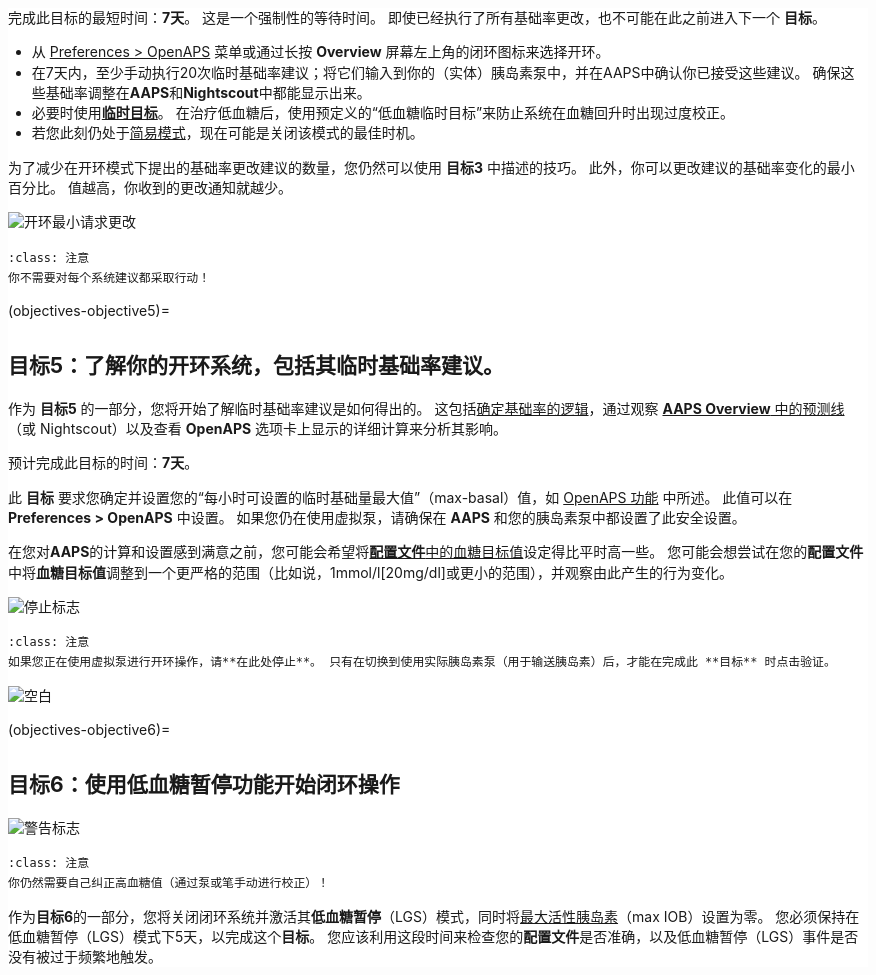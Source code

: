 完成此目标的最短时间：**7天**。 这是一个强制性的等待时间。 即使已经执行了所有基础率更改，也不可能在此之前进入下一个 **目标**。

- 从 [Preferences > OpenAPS](#Preferences-aps-mode) 菜单或通过长按 **Overview** 屏幕左上角的闭环图标来选择开环。
- 在7天内，至少手动执行20次临时基础率建议；将它们输入到你的（实体）胰岛素泵中，并在AAPS中确认你已接受这些建议。 确保这些基础率调整在**AAPS**和**Nightscout**中都能显示出来。
- 必要时使用[**临时目标**](../DailyLifeWithAaps/TempTargets.md)。 在治疗低血糖后，使用预定义的“低血糖临时目标”来防止系统在血糖回升时出现过度校正。
- 若您此刻仍处于[简易模式](#preferences-simple-mode)，现在可能是关闭该模式的最佳时机。

为了减少在开环模式下提出的基础率更改建议的数量，您仍然可以使用 **目标3** 中描述的技巧。 此外，你可以更改建议的基础率变化的最小百分比。 值越高，你收到的更改通知就越少。

![开环最小请求更改](../images/OpenLoop_MinimalRequestChange2.png)

```{admonition} Note
:class: 注意
你不需要对每个系统建议都采取行动！
```
(objectives-objective5)=
## 目标5：了解你的开环系统，包括其临时基础率建议。

作为 **目标5** 的一部分，您将开始了解临时基础率建议是如何得出的。 这包括[确定基础率的逻辑](https://openaps.readthedocs.io/en/latest/docs/While%20You%20Wait%20For%20Gear/Understand-determine-basal.html)，通过观察 [**AAPS Overview** 中的预测线](#aaps-screens-prediction-lines)（或 Nightscout）以及查看 **OpenAPS** 选项卡上显示的详细计算来分析其影响。

预计完成此目标的时间：**7天**。

此 **目标** 要求您确定并设置您的“每小时可设置的临时基础量最大值”（max-basal）值，如 [OpenAPS 功能](#Open-APS-features-max-u-h-a-temp-basal-can-be-set-to) 中所述。 此值可以在 **Preferences > OpenAPS** 中设置。 如果您仍在使用虚拟泵，请确保在 **AAPS** 和您的胰岛素泵中都设置了此安全设置。

在您对**AAPS**的计算和设置感到满意之前，您可能会希望将[**配置文件**中的血糖目标值](#profile-glucose-targets)设定得比平时高一些。 您可能会想尝试在您的**配置文件**中将**血糖目标值**调整到一个更严格的范围（比如说，1mmol/l[20mg/dl]或更小的范围），并观察由此产生的行为变化。

![停止标志](../images/sign_stop.png)

```{admonition} If you have been using a virtual pump, change to a real insulin pump now!
:class: 注意
如果您正在使用虚拟泵进行开环操作，请**在此处停止**。 只有在切换到使用实际胰岛素泵（用于输送胰岛素）后，才能在完成此 **目标** 时点击验证。

```

![空白](../images/blank.png)

(objectives-objective6)=
## 目标6：使用低血糖暂停功能开始闭环操作

![警告标志](../images/sign_warning.png)
```{admonition}  Closed loop will not correct high **BG** values in **Objective 6** as it is limited to **Low Glucose Suspend** only!
:class: 注意
你仍然需要自己纠正高血糖值（通过泵或笔手动进行校正）！
```

作为**目标6**的一部分，您将关闭闭环系统并激活其**低血糖暂停**（LGS）模式，同时将[最大活性胰岛素](#Open-APS-features-maximum-total-iob-openaps-cant-go-over)（max IOB）设置为零。 您必须保持在低血糖暂停（LGS）模式下5天，以完成这个**目标**。 您应该利用这段时间来检查您的**配置文件**是否准确，以及低血糖暂停（LGS）事件是否没有被过于频繁地触发。
